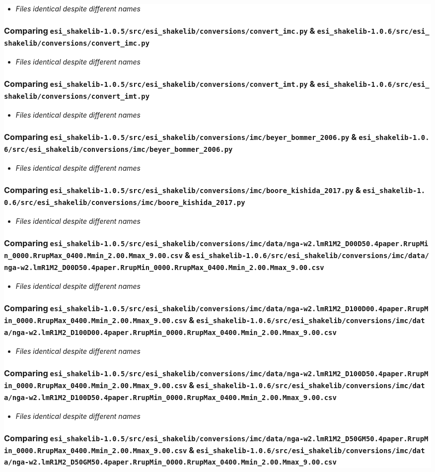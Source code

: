  * *Files identical despite different names*

### Comparing `esi_shakelib-1.0.5/src/esi_shakelib/conversions/convert_imc.py` & `esi_shakelib-1.0.6/src/esi_shakelib/conversions/convert_imc.py`

 * *Files identical despite different names*

### Comparing `esi_shakelib-1.0.5/src/esi_shakelib/conversions/convert_imt.py` & `esi_shakelib-1.0.6/src/esi_shakelib/conversions/convert_imt.py`

 * *Files identical despite different names*

### Comparing `esi_shakelib-1.0.5/src/esi_shakelib/conversions/imc/beyer_bommer_2006.py` & `esi_shakelib-1.0.6/src/esi_shakelib/conversions/imc/beyer_bommer_2006.py`

 * *Files identical despite different names*

### Comparing `esi_shakelib-1.0.5/src/esi_shakelib/conversions/imc/boore_kishida_2017.py` & `esi_shakelib-1.0.6/src/esi_shakelib/conversions/imc/boore_kishida_2017.py`

 * *Files identical despite different names*

### Comparing `esi_shakelib-1.0.5/src/esi_shakelib/conversions/imc/data/nga-w2.lmR1M2_D00D50.4paper.RrupMin_0000.RrupMax_0400.Mmin_2.00.Mmax_9.00.csv` & `esi_shakelib-1.0.6/src/esi_shakelib/conversions/imc/data/nga-w2.lmR1M2_D00D50.4paper.RrupMin_0000.RrupMax_0400.Mmin_2.00.Mmax_9.00.csv`

 * *Files identical despite different names*

### Comparing `esi_shakelib-1.0.5/src/esi_shakelib/conversions/imc/data/nga-w2.lmR1M2_D100D00.4paper.RrupMin_0000.RrupMax_0400.Mmin_2.00.Mmax_9.00.csv` & `esi_shakelib-1.0.6/src/esi_shakelib/conversions/imc/data/nga-w2.lmR1M2_D100D00.4paper.RrupMin_0000.RrupMax_0400.Mmin_2.00.Mmax_9.00.csv`

 * *Files identical despite different names*

### Comparing `esi_shakelib-1.0.5/src/esi_shakelib/conversions/imc/data/nga-w2.lmR1M2_D100D50.4paper.RrupMin_0000.RrupMax_0400.Mmin_2.00.Mmax_9.00.csv` & `esi_shakelib-1.0.6/src/esi_shakelib/conversions/imc/data/nga-w2.lmR1M2_D100D50.4paper.RrupMin_0000.RrupMax_0400.Mmin_2.00.Mmax_9.00.csv`

 * *Files identical despite different names*

### Comparing `esi_shakelib-1.0.5/src/esi_shakelib/conversions/imc/data/nga-w2.lmR1M2_D50GM50.4paper.RrupMin_0000.RrupMax_0400.Mmin_2.00.Mmax_9.00.csv` & `esi_shakelib-1.0.6/src/esi_shakelib/conversions/imc/data/nga-w2.lmR1M2_D50GM50.4paper.RrupMin_0000.RrupMax_0400.Mmin_2.00.Mmax_9.00.csv`
